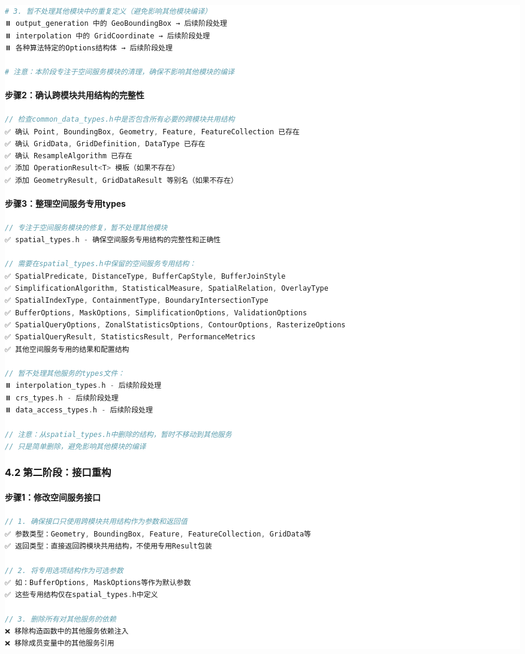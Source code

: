 ```bash
# 3. 暂不处理其他模块中的重复定义（避免影响其他模块编译）
⏸️ output_generation 中的 GeoBoundingBox → 后续阶段处理
⏸️ interpolation 中的 GridCoordinate → 后续阶段处理
⏸️ 各种算法特定的Options结构体 → 后续阶段处理

# 注意：本阶段专注于空间服务模块的清理，确保不影响其他模块的编译
```

#### **步骤2：确认跨模块共用结构的完整性**
```cpp
// 检查common_data_types.h中是否包含所有必要的跨模块共用结构
✅ 确认 Point, BoundingBox, Geometry, Feature, FeatureCollection 已存在
✅ 确认 GridData, GridDefinition, DataType 已存在
✅ 确认 ResampleAlgorithm 已存在
✅ 添加 OperationResult<T> 模板（如果不存在）
✅ 添加 GeometryResult, GridDataResult 等别名（如果不存在）
```

#### **步骤3：整理空间服务专用types**
```cpp
// 专注于空间服务模块的修复，暂不处理其他模块
✅ spatial_types.h - 确保空间服务专用结构的完整性和正确性

// 需要在spatial_types.h中保留的空间服务专用结构：
✅ SpatialPredicate, DistanceType, BufferCapStyle, BufferJoinStyle
✅ SimplificationAlgorithm, StatisticalMeasure, SpatialRelation, OverlayType
✅ SpatialIndexType, ContainmentType, BoundaryIntersectionType
✅ BufferOptions, MaskOptions, SimplificationOptions, ValidationOptions
✅ SpatialQueryOptions, ZonalStatisticsOptions, ContourOptions, RasterizeOptions
✅ SpatialQueryResult, StatisticsResult, PerformanceMetrics
✅ 其他空间服务专用的结果和配置结构

// 暂不处理其他服务的types文件：
⏸️ interpolation_types.h - 后续阶段处理
⏸️ crs_types.h - 后续阶段处理  
⏸️ data_access_types.h - 后续阶段处理

// 注意：从spatial_types.h中删除的结构，暂时不移动到其他服务
// 只是简单删除，避免影响其他模块的编译
```

### 4.2 第二阶段：接口重构

#### **步骤1：修改空间服务接口**
```cpp
// 1. 确保接口只使用跨模块共用结构作为参数和返回值
✅ 参数类型：Geometry, BoundingBox, Feature, FeatureCollection, GridData等
✅ 返回类型：直接返回跨模块共用结构，不使用专用Result包装

// 2. 将专用选项结构作为可选参数
✅ 如：BufferOptions, MaskOptions等作为默认参数
✅ 这些专用结构仅在spatial_types.h中定义

// 3. 删除所有对其他服务的依赖
❌ 移除构造函数中的其他服务依赖注入
❌ 移除成员变量中的其他服务引用
```
